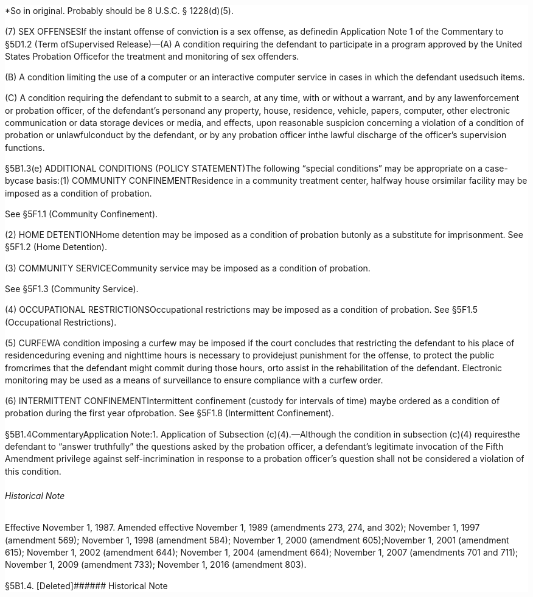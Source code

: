 *So in original. Probably should be 8 U.S.C. § 1228(d)(5).

(7) SEX OFFENSESIf the instant offense of conviction is a sex offense, as definedin Application Note 1 of the Commentary to §5D1.2 (Term ofSupervised Release)—(A) A condition requiring the defendant to participate in a program approved by the United States Probation Officefor the treatment and monitoring of sex offenders.

(B) A condition limiting the use of a computer or an interactive computer service in cases in which the defendant usedsuch items.

(C) A condition requiring the defendant to submit to a search, at any time, with or without a warrant, and by any lawenforcement or probation officer, of the defendant’s personand any property, house, residence, vehicle, papers, computer, other electronic communication or data storage devices or media, and effects, upon reasonable suspicion concerning a violation of a condition of probation or unlawfulconduct by the defendant, or by any probation officer inthe lawful discharge of the officer’s supervision functions.

§5B1.3(e) ADDITIONAL CONDITIONS (POLICY STATEMENT)The following “special conditions” may be appropriate on a case-bycase basis:(1) COMMUNITY CONFINEMENTResidence in a community treatment center, halfway house orsimilar facility may be imposed as a condition of probation.

See §5F1.1 (Community Confinement).

(2) HOME DETENTIONHome detention may be imposed as a condition of probation butonly as a substitute for imprisonment. See §5F1.2 (Home Detention).

(3) COMMUNITY SERVICECommunity service may be imposed as a condition of probation.

See §5F1.3 (Community Service).

(4) OCCUPATIONAL RESTRICTIONSOccupational restrictions may be imposed as a condition of probation. See §5F1.5 (Occupational Restrictions).

(5) CURFEWA condition imposing a curfew may be imposed if the court concludes that restricting the defendant to his place of residenceduring evening and nighttime hours is necessary to providejust punishment for the offense, to protect the public fromcrimes that the defendant might commit during those hours, orto assist in the rehabilitation of the defendant. Electronic monitoring may be used as a means of surveillance to ensure compliance with a curfew order.

(6) INTERMITTENT CONFINEMENTIntermittent confinement (custody for intervals of time) maybe ordered as a condition of probation during the first year ofprobation. See §5F1.8 (Intermittent Confinement).

§5B1.4CommentaryApplication Note:1. Application of Subsection (c)(4).—Although the condition in subsection (c)(4) requiresthe defendant to “answer truthfully” the questions asked by the probation officer, a defendant’s legitimate invocation of the Fifth Amendment privilege against self-incrimination in response to a probation officer’s question shall not be considered a violation of this condition.

###### Historical Note 
 
 Effective November 1, 1987. Amended effective November 1, 1989 (amendments 273, 274, and 302); November 1, 1997 (amendment 569); November 1, 1998 (amendment 584); November 1, 2000 (amendment 605);November 1, 2001 (amendment 615); November 1, 2002 (amendment 644); November 1, 2004 (amendment 664); November 1, 2007 (amendments 701 and 711); November 1, 2009 (amendment 733); November 1, 2016 (amendment 803).

§5B1.4. [Deleted]###### Historical Note 
 